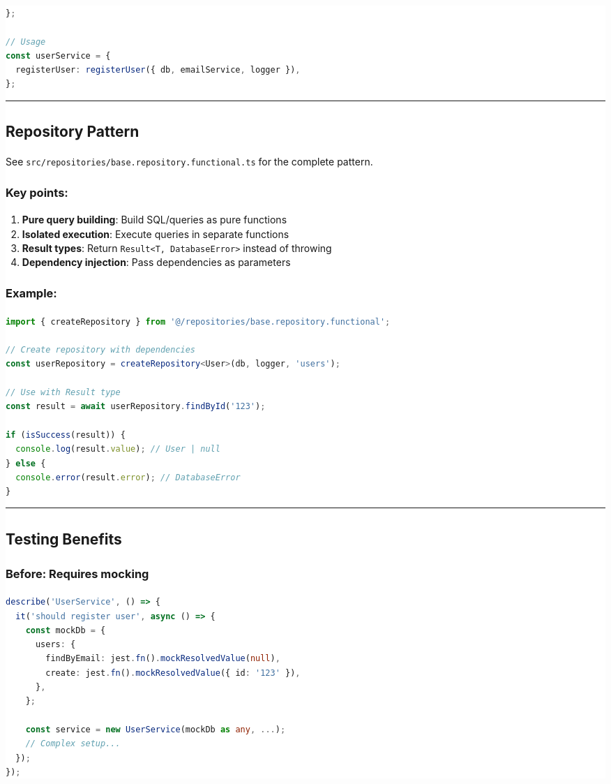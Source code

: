 ```typescript
};

// Usage
const userService = {
  registerUser: registerUser({ db, emailService, logger }),
};
```

---

## Repository Pattern

See `src/repositories/base.repository.functional.ts` for the complete pattern.

### Key points:

1. **Pure query building**: Build SQL/queries as pure functions
2. **Isolated execution**: Execute queries in separate functions
3. **Result types**: Return `Result<T, DatabaseError>` instead of throwing
4. **Dependency injection**: Pass dependencies as parameters

### Example:

```typescript
import { createRepository } from '@/repositories/base.repository.functional';

// Create repository with dependencies
const userRepository = createRepository<User>(db, logger, 'users');

// Use with Result type
const result = await userRepository.findById('123');

if (isSuccess(result)) {
  console.log(result.value); // User | null
} else {
  console.error(result.error); // DatabaseError
}
```

---

## Testing Benefits

### Before: Requires mocking

```typescript
describe('UserService', () => {
  it('should register user', async () => {
    const mockDb = {
      users: {
        findByEmail: jest.fn().mockResolvedValue(null),
        create: jest.fn().mockResolvedValue({ id: '123' }),
      },
    };

    const service = new UserService(mockDb as any, ...);
    // Complex setup...
  });
});
```
